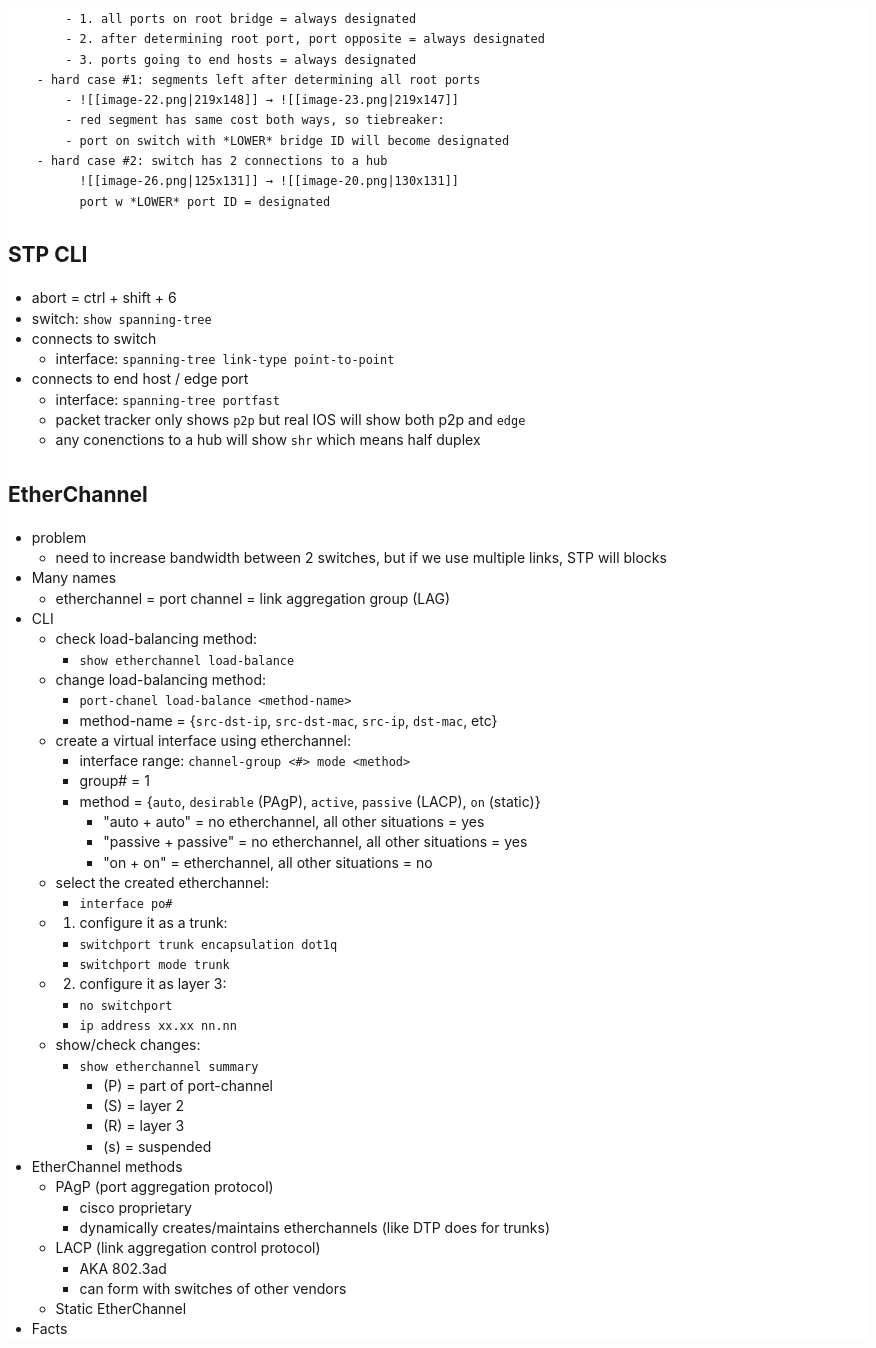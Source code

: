 			- 1. all ports on root bridge = always designated
			- 2. after determining root port, port opposite = always designated
			- 3. ports going to end hosts = always designated
		- hard case #1: segments left after determining all root ports
			- ![[image-22.png|219x148]] → ![[image-23.png|219x147]]
			- red segment has same cost both ways, so tiebreaker:
			- port on switch with *LOWER* bridge ID will become designated
		- hard case #2: switch has 2 connections to a hub
			  ![[image-26.png|125x131]] → ![[image-20.png|130x131]]
			  port w *LOWER* port ID = designated

## STP CLI
- abort = ctrl + shift + 6
- switch: `show spanning-tree`
- connects to switch
	- interface: `spanning-tree link-type point-to-point`
- connects to end host / edge port
	- interface: `spanning-tree portfast`
	- packet tracker only shows `p2p` but real IOS will show both p2p and `edge`
	- any conenctions to a hub will show `shr` which means half duplex

## EtherChannel
- problem
	- need to increase bandwidth between 2 switches, but if we use multiple links, STP will blocks
- Many names
	- etherchannel = port channel = link aggregation group (LAG)
- CLI
	- check load-balancing method:
		- `show etherchannel load-balance`
	- change load-balancing method: 
		- `port-chanel load-balance <method-name>`
		- method-name = {`src-dst-ip`, `src-dst-mac`, `src-ip`, `dst-mac`, etc}
	- create a virtual interface using etherchannel: 
		- interface range: `channel-group <#> mode <method>`
		- group# = 1
		- method = {`auto`, `desirable` (PAgP), `active`, `passive` (LACP), `on` (static)}
			- "auto + auto" = no etherchannel, all other situations = yes
			- "passive + passive" = no etherchannel, all other situations = yes
			- "on + on" = etherchannel, all other situations = no
	- select the created etherchannel:
		- `interface po#`
	- 1. configure it as a trunk:
		- `switchport trunk encapsulation dot1q`
		- `switchport mode trunk`
	- 2. configure it as layer 3:
		- `no switchport`
		- `ip address xx.xx nn.nn`
	- show/check changes:
		- `show etherchannel summary`
			- (P) = part of port-channel
			- (S) = layer 2
			- (R) = layer 3
			- (s) = suspended 
- EtherChannel methods
	- PAgP (port aggregation protocol)
		- cisco proprietary
		- dynamically creates/maintains etherchannels (like DTP does for trunks)
	- LACP (link aggregation control protocol)
		- AKA 802.3ad
		- can form with switches of other vendors
	- Static EtherChannel
- Facts